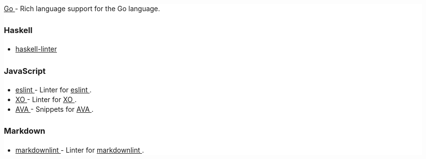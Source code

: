   <a href="https://marketplace.visualstudio.com/items?itemName=lukehoban.Go">
   Go
  </a>
  - Rich language support for the Go language.
 </li>
</ul>
<h3>
 Haskell
</h3>
<ul>
 <li>
  <a href="https://marketplace.visualstudio.com/items?itemName=hoovercj.haskell-linter">
   haskell-linter
  </a>
 </li>
</ul>
<h3>
 JavaScript
</h3>
<ul>
 <li>
  <a href="https://marketplace.visualstudio.com/items?itemName=dbaeumer.vscode-eslint">
   eslint
  </a>
  - Linter for
  <a href="http://eslint.org/">
   eslint
  </a>
  .
 </li>
 <li>
  <a href="https://marketplace.visualstudio.com/items?itemName=samverschueren.linter-xo">
   XO
  </a>
  - Linter for
  <a href="https://github.com/sindresorhus/xo">
   XO
  </a>
  .
 </li>
 <li>
  <a href="https://marketplace.visualstudio.com/items?itemName=samverschueren.ava">
   AVA
  </a>
  - Snippets for
  <a href="https://github.com/sindresorhus/ava">
   AVA
  </a>
  .
 </li>
</ul>
<h3>
 Markdown
</h3>
<ul>
 <li>
  <a href="https://marketplace.visualstudio.com/items?itemName=DavidAnson.vscode-markdownlint">
   markdownlint
  </a>
  - Linter for
  <a href="https://github.com/DavidAnson/markdownlint">
   markdownlint
  </a>
  .